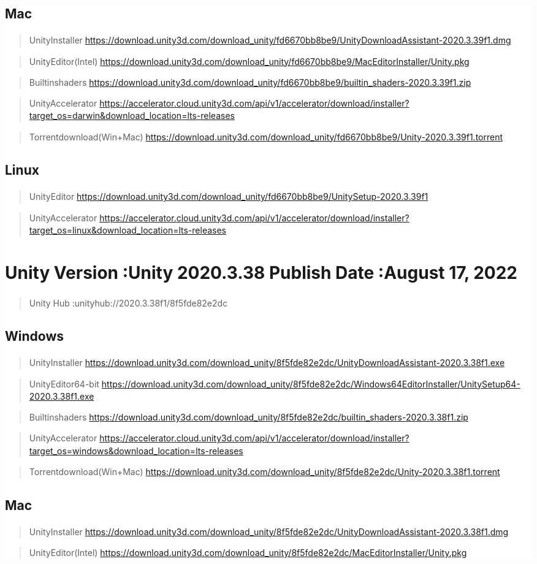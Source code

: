 ## Mac 

> UnityInstaller   https://download.unity3d.com/download_unity/fd6670bb8be9/UnityDownloadAssistant-2020.3.39f1.dmg

> UnityEditor(Intel)   https://download.unity3d.com/download_unity/fd6670bb8be9/MacEditorInstaller/Unity.pkg

> Builtinshaders   https://download.unity3d.com/download_unity/fd6670bb8be9/builtin_shaders-2020.3.39f1.zip

> UnityAccelerator   https://accelerator.cloud.unity3d.com/api/v1/accelerator/download/installer?target_os=darwin&download_location=lts-releases

> Torrentdownload(Win+Mac)   https://download.unity3d.com/download_unity/fd6670bb8be9/Unity-2020.3.39f1.torrent

## Linux 

> UnityEditor   https://download.unity3d.com/download_unity/fd6670bb8be9/UnitySetup-2020.3.39f1

> UnityAccelerator   https://accelerator.cloud.unity3d.com/api/v1/accelerator/download/installer?target_os=linux&download_location=lts-releases



# Unity Version :Unity 2020.3.38	Publish Date :August 17, 2022
> Unity Hub :unityhub://2020.3.38f1/8f5fde82e2dc

## Windows 

> UnityInstaller   https://download.unity3d.com/download_unity/8f5fde82e2dc/UnityDownloadAssistant-2020.3.38f1.exe

> UnityEditor64-bit   https://download.unity3d.com/download_unity/8f5fde82e2dc/Windows64EditorInstaller/UnitySetup64-2020.3.38f1.exe

> Builtinshaders   https://download.unity3d.com/download_unity/8f5fde82e2dc/builtin_shaders-2020.3.38f1.zip

> UnityAccelerator   https://accelerator.cloud.unity3d.com/api/v1/accelerator/download/installer?target_os=windows&download_location=lts-releases

> Torrentdownload(Win+Mac)   https://download.unity3d.com/download_unity/8f5fde82e2dc/Unity-2020.3.38f1.torrent

## Mac 

> UnityInstaller   https://download.unity3d.com/download_unity/8f5fde82e2dc/UnityDownloadAssistant-2020.3.38f1.dmg

> UnityEditor(Intel)   https://download.unity3d.com/download_unity/8f5fde82e2dc/MacEditorInstaller/Unity.pkg
